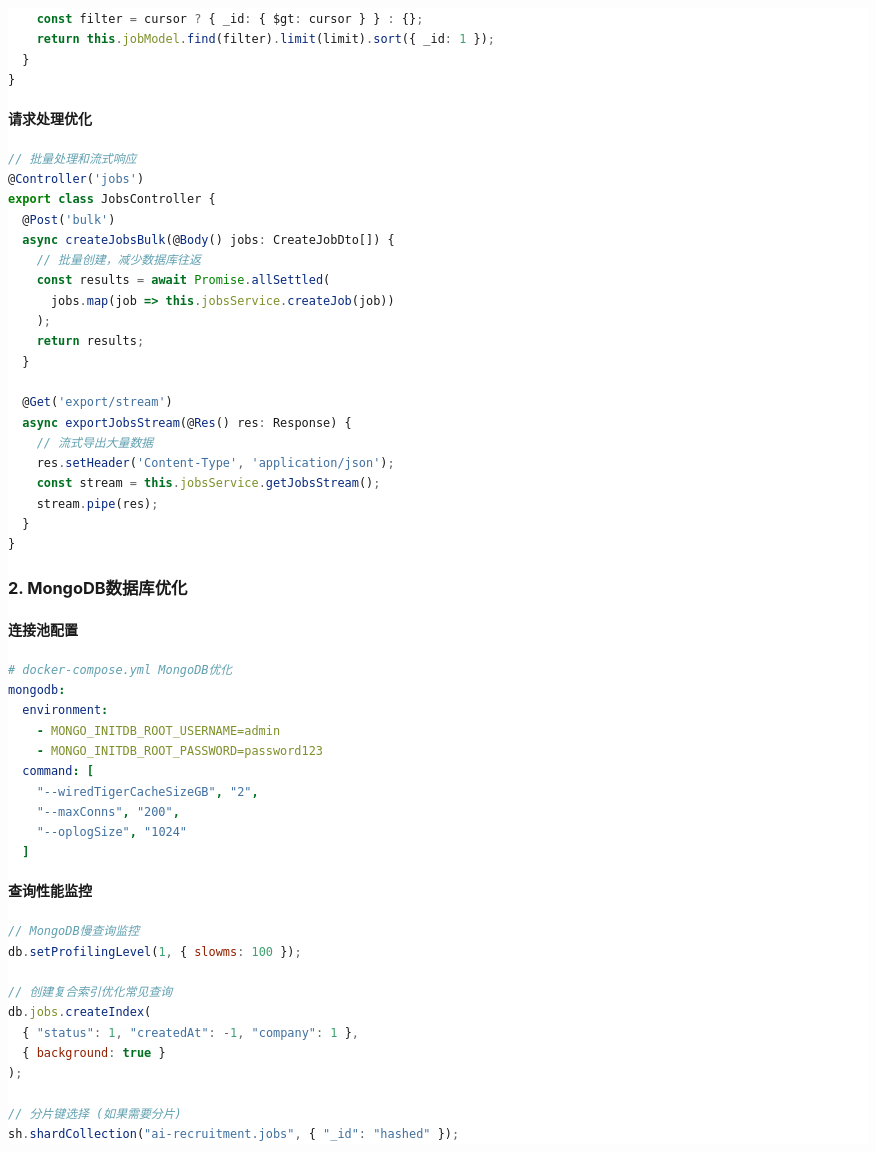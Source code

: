 ```typescript
    const filter = cursor ? { _id: { $gt: cursor } } : {};
    return this.jobModel.find(filter).limit(limit).sort({ _id: 1 });
  }
}
```

#### **请求处理优化**
```typescript
// 批量处理和流式响应
@Controller('jobs')
export class JobsController {
  @Post('bulk')
  async createJobsBulk(@Body() jobs: CreateJobDto[]) {
    // 批量创建，减少数据库往返
    const results = await Promise.allSettled(
      jobs.map(job => this.jobsService.createJob(job))
    );
    return results;
  }
  
  @Get('export/stream')
  async exportJobsStream(@Res() res: Response) {
    // 流式导出大量数据
    res.setHeader('Content-Type', 'application/json');
    const stream = this.jobsService.getJobsStream();
    stream.pipe(res);
  }
}
```

### **2. MongoDB数据库优化**

#### **连接池配置**
```yaml
# docker-compose.yml MongoDB优化
mongodb:
  environment:
    - MONGO_INITDB_ROOT_USERNAME=admin
    - MONGO_INITDB_ROOT_PASSWORD=password123
  command: [
    "--wiredTigerCacheSizeGB", "2",
    "--maxConns", "200",
    "--oplogSize", "1024"
  ]
```

#### **查询性能监控**
```javascript
// MongoDB慢查询监控
db.setProfilingLevel(1, { slowms: 100 });

// 创建复合索引优化常见查询
db.jobs.createIndex(
  { "status": 1, "createdAt": -1, "company": 1 },
  { background: true }
);

// 分片键选择 (如果需要分片)
sh.shardCollection("ai-recruitment.jobs", { "_id": "hashed" });
```
